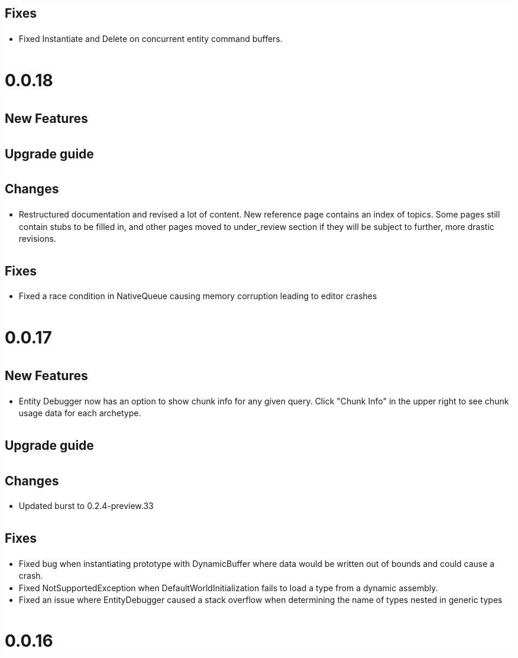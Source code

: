 ## Fixes

* Fixed Instantiate and Delete on concurrent entity command buffers.

# 0.0.18

## New Features

## Upgrade guide

## Changes

* Restructured documentation and revised a lot of content. New reference page contains an index of topics. Some pages still contain stubs to be filled in, and other pages moved to under_review section if they will be subject to further, more drastic revisions.

## Fixes

* Fixed a race condition in NativeQueue causing memory corruption leading to editor crashes

# 0.0.17

## New Features

* Entity Debugger now has an option to show chunk info for any given query. Click "Chunk Info" in the upper right to see chunk usage data for each archetype.

## Upgrade guide

## Changes

* Updated burst to 0.2.4-preview.33

## Fixes

* Fixed bug when instantiating prototype with DynamicBuffer where data would be written out of bounds and could cause a crash.
* Fixed NotSupportedException when DefaultWorldInitialization fails to load a type from a dynamic assembly.
* Fixed an issue where EntityDebugger caused a stack overflow when determining the name of types nested in generic types

# 0.0.16
